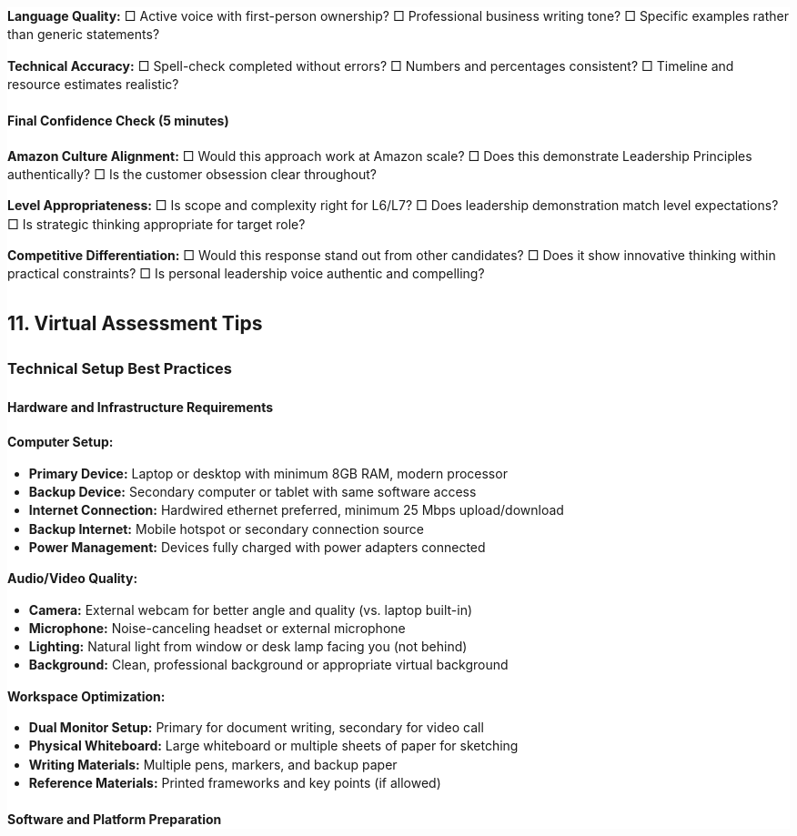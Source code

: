 **Language Quality:**
□ Active voice with first-person ownership?
□ Professional business writing tone?
□ Specific examples rather than generic statements?

**Technical Accuracy:**
□ Spell-check completed without errors?
□ Numbers and percentages consistent?
□ Timeline and resource estimates realistic?

#### Final Confidence Check (5 minutes)

**Amazon Culture Alignment:**
□ Would this approach work at Amazon scale?
□ Does this demonstrate Leadership Principles authentically?
□ Is the customer obsession clear throughout?

**Level Appropriateness:**
□ Is scope and complexity right for L6/L7?
□ Does leadership demonstration match level expectations?
□ Is strategic thinking appropriate for target role?

**Competitive Differentiation:**
□ Would this response stand out from other candidates?
□ Does it show innovative thinking within practical constraints?
□ Is personal leadership voice authentic and compelling?

## 11. Virtual Assessment Tips

### Technical Setup Best Practices

#### Hardware and Infrastructure Requirements

**Computer Setup:**
- **Primary Device:** Laptop or desktop with minimum 8GB RAM, modern processor
- **Backup Device:** Secondary computer or tablet with same software access
- **Internet Connection:** Hardwired ethernet preferred, minimum 25 Mbps upload/download
- **Backup Internet:** Mobile hotspot or secondary connection source
- **Power Management:** Devices fully charged with power adapters connected

**Audio/Video Quality:**
- **Camera:** External webcam for better angle and quality (vs. laptop built-in)
- **Microphone:** Noise-canceling headset or external microphone
- **Lighting:** Natural light from window or desk lamp facing you (not behind)
- **Background:** Clean, professional background or appropriate virtual background

**Workspace Optimization:**
- **Dual Monitor Setup:** Primary for document writing, secondary for video call
- **Physical Whiteboard:** Large whiteboard or multiple sheets of paper for sketching
- **Writing Materials:** Multiple pens, markers, and backup paper
- **Reference Materials:** Printed frameworks and key points (if allowed)

#### Software and Platform Preparation
